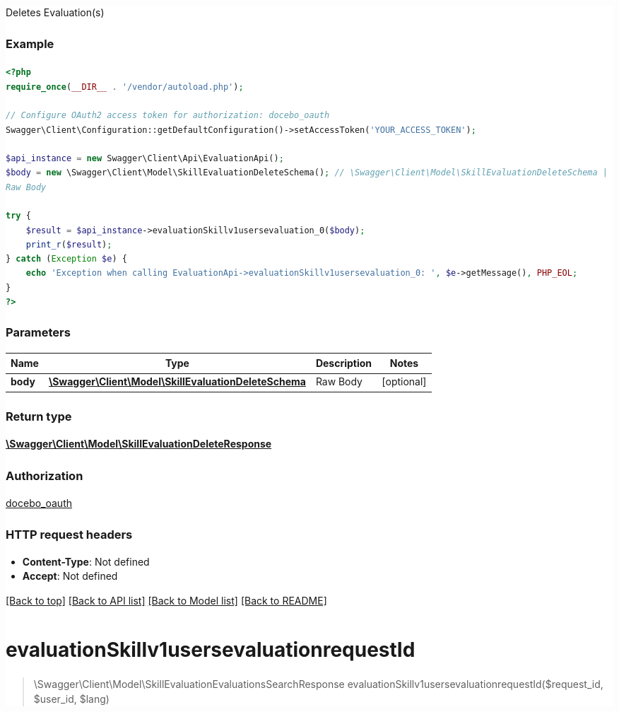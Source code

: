 Deletes Evaluation(s)



### Example
```php
<?php
require_once(__DIR__ . '/vendor/autoload.php');

// Configure OAuth2 access token for authorization: docebo_oauth
Swagger\Client\Configuration::getDefaultConfiguration()->setAccessToken('YOUR_ACCESS_TOKEN');

$api_instance = new Swagger\Client\Api\EvaluationApi();
$body = new \Swagger\Client\Model\SkillEvaluationDeleteSchema(); // \Swagger\Client\Model\SkillEvaluationDeleteSchema | Raw Body

try {
    $result = $api_instance->evaluationSkillv1usersevaluation_0($body);
    print_r($result);
} catch (Exception $e) {
    echo 'Exception when calling EvaluationApi->evaluationSkillv1usersevaluation_0: ', $e->getMessage(), PHP_EOL;
}
?>
```

### Parameters

Name | Type | Description  | Notes
------------- | ------------- | ------------- | -------------
 **body** | [**\Swagger\Client\Model\SkillEvaluationDeleteSchema**](../Model/\Swagger\Client\Model\SkillEvaluationDeleteSchema.md)| Raw Body | [optional]

### Return type

[**\Swagger\Client\Model\SkillEvaluationDeleteResponse**](../Model/SkillEvaluationDeleteResponse.md)

### Authorization

[docebo_oauth](../../README.md#docebo_oauth)

### HTTP request headers

 - **Content-Type**: Not defined
 - **Accept**: Not defined

[[Back to top]](#) [[Back to API list]](../../README.md#documentation-for-api-endpoints) [[Back to Model list]](../../README.md#documentation-for-models) [[Back to README]](../../README.md)

# **evaluationSkillv1usersevaluationrequestId**
> \Swagger\Client\Model\SkillEvaluationEvaluationsSearchResponse evaluationSkillv1usersevaluationrequestId($request_id, $user_id, $lang)
